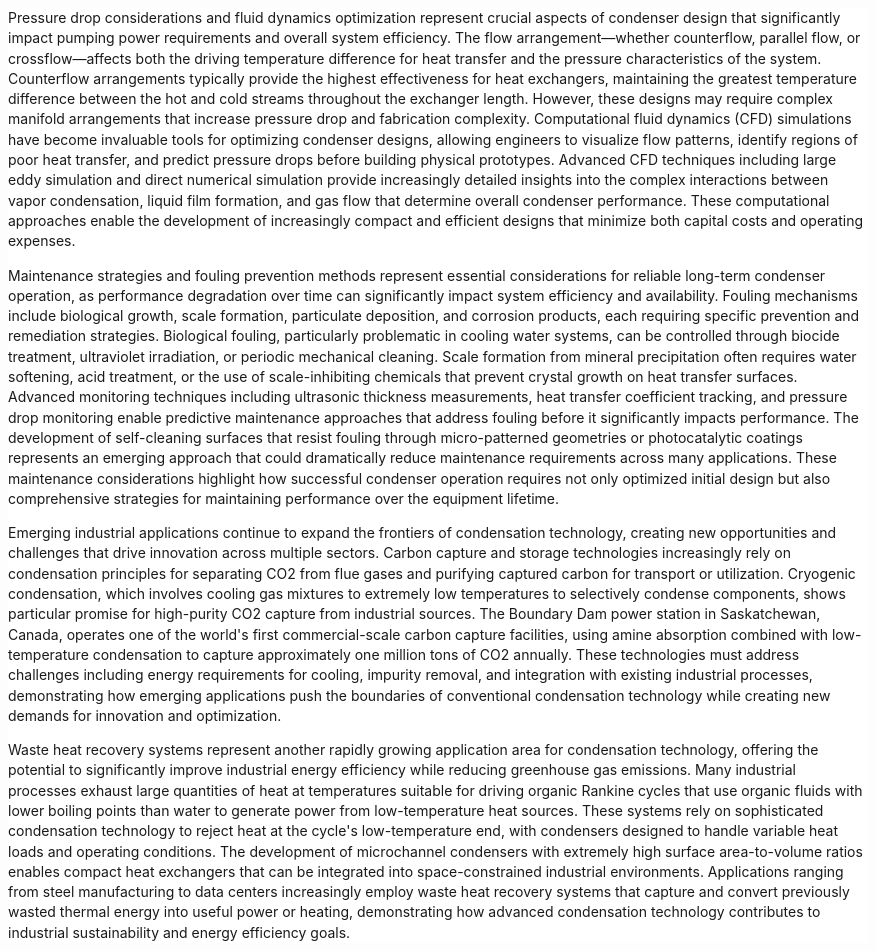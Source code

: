 Pressure drop considerations and fluid dynamics optimization represent crucial aspects of condenser design that significantly impact pumping power requirements and overall system efficiency. The flow arrangement—whether counterflow, parallel flow, or crossflow—affects both the driving temperature difference for heat transfer and the pressure characteristics of the system. Counterflow arrangements typically provide the highest effectiveness for heat exchangers, maintaining the greatest temperature difference between the hot and cold streams throughout the exchanger length. However, these designs may require complex manifold arrangements that increase pressure drop and fabrication complexity. Computational fluid dynamics (CFD) simulations have become invaluable tools for optimizing condenser designs, allowing engineers to visualize flow patterns, identify regions of poor heat transfer, and predict pressure drops before building physical prototypes. Advanced CFD techniques including large eddy simulation and direct numerical simulation provide increasingly detailed insights into the complex interactions between vapor condensation, liquid film formation, and gas flow that determine overall condenser performance. These computational approaches enable the development of increasingly compact and efficient designs that minimize both capital costs and operating expenses.

Maintenance strategies and fouling prevention methods represent essential considerations for reliable long-term condenser operation, as performance degradation over time can significantly impact system efficiency and availability. Fouling mechanisms include biological growth, scale formation, particulate deposition, and corrosion products, each requiring specific prevention and remediation strategies. Biological fouling, particularly problematic in cooling water systems, can be controlled through biocide treatment, ultraviolet irradiation, or periodic mechanical cleaning. Scale formation from mineral precipitation often requires water softening, acid treatment, or the use of scale-inhibiting chemicals that prevent crystal growth on heat transfer surfaces. Advanced monitoring techniques including ultrasonic thickness measurements, heat transfer coefficient tracking, and pressure drop monitoring enable predictive maintenance approaches that address fouling before it significantly impacts performance. The development of self-cleaning surfaces that resist fouling through micro-patterned geometries or photocatalytic coatings represents an emerging approach that could dramatically reduce maintenance requirements across many applications. These maintenance considerations highlight how successful condenser operation requires not only optimized initial design but also comprehensive strategies for maintaining performance over the equipment lifetime.

Emerging industrial applications continue to expand the frontiers of condensation technology, creating new opportunities and challenges that drive innovation across multiple sectors. Carbon capture and storage technologies increasingly rely on condensation principles for separating CO2 from flue gases and purifying captured carbon for transport or utilization. Cryogenic condensation, which involves cooling gas mixtures to extremely low temperatures to selectively condense components, shows particular promise for high-purity CO2 capture from industrial sources. The Boundary Dam power station in Saskatchewan, Canada, operates one of the world's first commercial-scale carbon capture facilities, using amine absorption combined with low-temperature condensation to capture approximately one million tons of CO2 annually. These technologies must address challenges including energy requirements for cooling, impurity removal, and integration with existing industrial processes, demonstrating how emerging applications push the boundaries of conventional condensation technology while creating new demands for innovation and optimization.

Waste heat recovery systems represent another rapidly growing application area for condensation technology, offering the potential to significantly improve industrial energy efficiency while reducing greenhouse gas emissions. Many industrial processes exhaust large quantities of heat at temperatures suitable for driving organic Rankine cycles that use organic fluids with lower boiling points than water to generate power from low-temperature heat sources. These systems rely on sophisticated condensation technology to reject heat at the cycle's low-temperature end, with condensers designed to handle variable heat loads and operating conditions. The development of microchannel condensers with extremely high surface area-to-volume ratios enables compact heat exchangers that can be integrated into space-constrained industrial environments. Applications ranging from steel manufacturing to data centers increasingly employ waste heat recovery systems that capture and convert previously wasted thermal energy into useful power or heating, demonstrating how advanced condensation technology contributes to industrial sustainability and energy efficiency goals.
